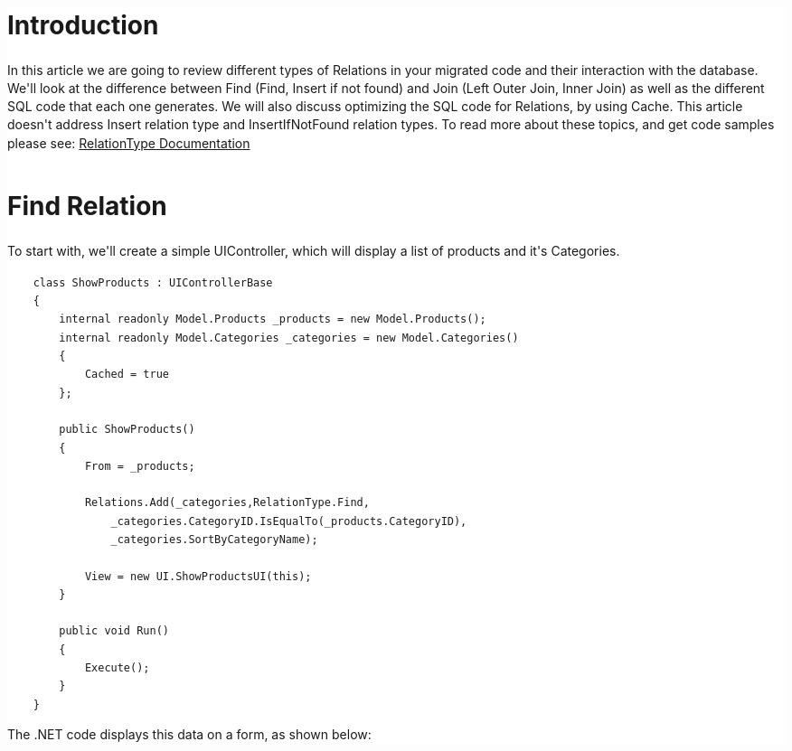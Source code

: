 ﻿# Introduction

In this article we are going to review different types of Relations in your migrated code and their interaction with the database. We'll look at the difference between Find (Find, Insert if not found) and Join (Left Outer Join, Inner Join) as well as the different SQL code that each one generates. We will also discuss optimizing the SQL code for Relations, by using Cache. This article doesn't address Insert relation type and InsertIfNotFound relation types. To read more about these topics, and get code samples please see: [RelationType Documentation](http://www.fireflymigration.com/reference/html/T_Firefly_Box_RelationType.htm)

# Find Relation

To start with, we'll create a simple UIController, which will display a list of products and it's Categories.
```csdiff
    class ShowProducts : UIControllerBase
    {
        internal readonly Model.Products _products = new Model.Products();
        internal readonly Model.Categories _categories = new Model.Categories()
        {
            Cached = true
        };
 
        public ShowProducts()
        {
            From = _products; 
 
            Relations.Add(_categories,RelationType.Find,
                _categories.CategoryID.IsEqualTo(_products.CategoryID),
                _categories.SortByCategoryName); 
 
            View = new UI.ShowProductsUI(this);
        }
 
        public void Run()
        {
            Execute();
        }
    }
```
The .NET code displays this data on a form, as shown below:
